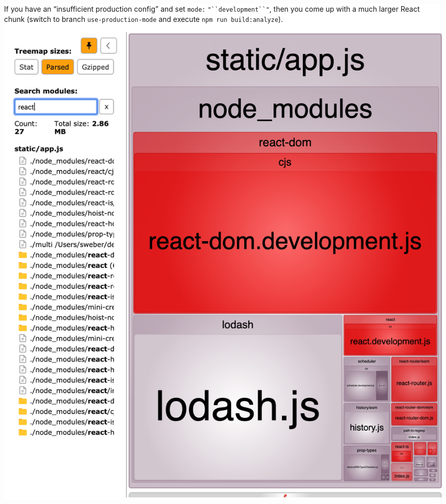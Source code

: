 If you have an “insufficient production config” and set  `mode:` `"``development``"`, then you come up with a much larger React chunk (switch to branch `use-production-mode` and execute `npm run build:analyze`).


![](../images/webpack-performance/5.png)
